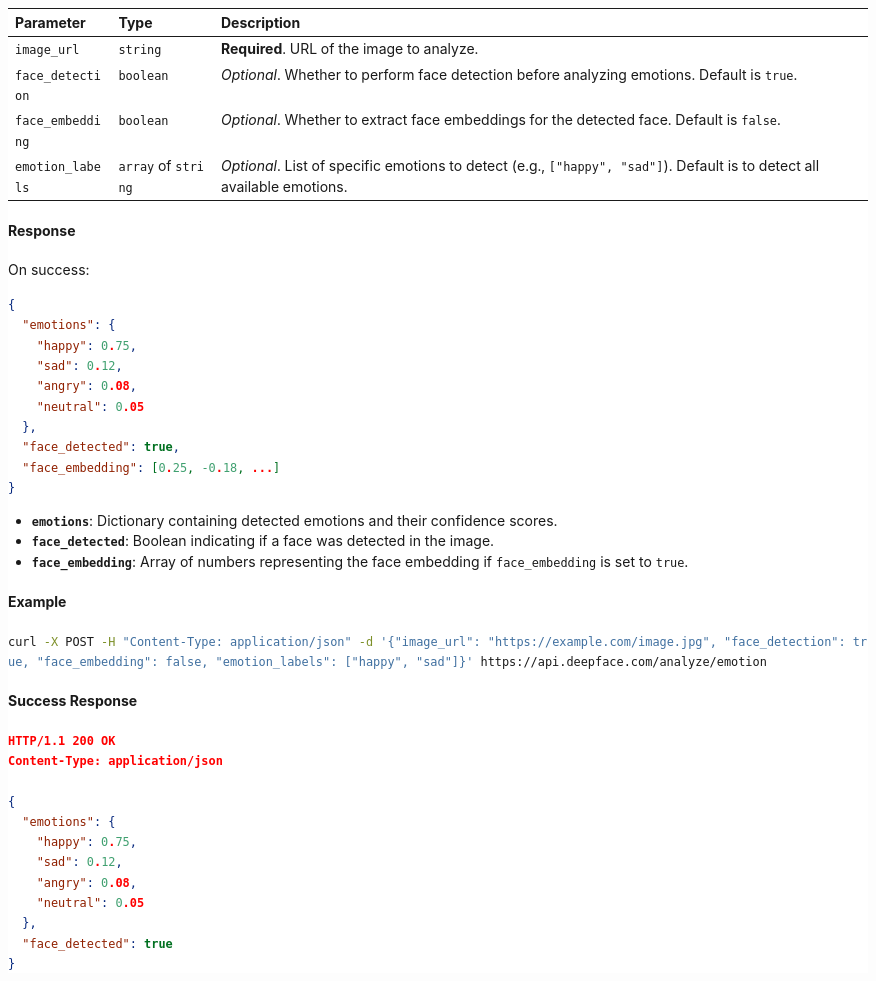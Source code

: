 | Parameter  | Type     | Description                |
| :--------- | :------- | :------------------------- |
| `image_url`| `string` | **Required**. URL of the image to analyze. |
| `face_detection` | `boolean` | *Optional*. Whether to perform face detection before analyzing emotions. Default is `true`. |
| `face_embedding` | `boolean` | *Optional*. Whether to extract face embeddings for the detected face. Default is `false`. |
| `emotion_labels` | `array` of `string` | *Optional*. List of specific emotions to detect (e.g., `["happy", "sad"]`). Default is to detect all available emotions. |

#### Response

On success:

```json
{
  "emotions": {
    "happy": 0.75,
    "sad": 0.12,
    "angry": 0.08,
    "neutral": 0.05
  },
  "face_detected": true,
  "face_embedding": [0.25, -0.18, ...]
}
```

- **`emotions`**: Dictionary containing detected emotions and their confidence scores.
- **`face_detected`**: Boolean indicating if a face was detected in the image.
- **`face_embedding`**: Array of numbers representing the face embedding if `face_embedding` is set to `true`.

#### Example

```bash
curl -X POST -H "Content-Type: application/json" -d '{"image_url": "https://example.com/image.jpg", "face_detection": true, "face_embedding": false, "emotion_labels": ["happy", "sad"]}' https://api.deepface.com/analyze/emotion
```

#### Success Response

```json
HTTP/1.1 200 OK
Content-Type: application/json

{
  "emotions": {
    "happy": 0.75,
    "sad": 0.12,
    "angry": 0.08,
    "neutral": 0.05
  },
  "face_detected": true
}
```
